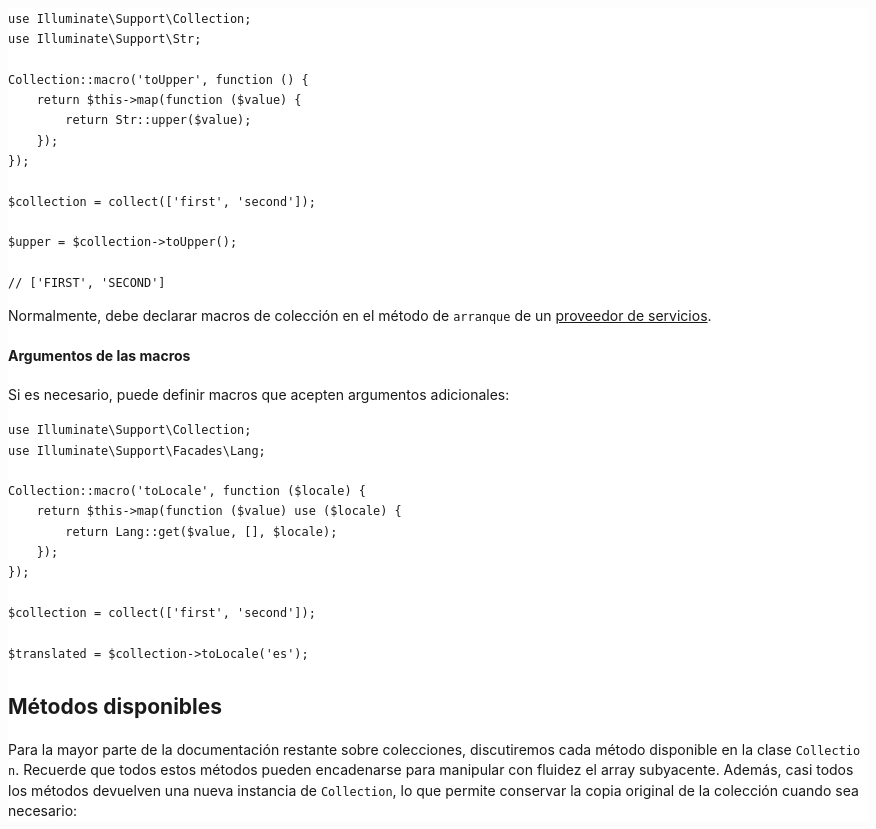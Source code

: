     use Illuminate\Support\Collection;
    use Illuminate\Support\Str;

    Collection::macro('toUpper', function () {
        return $this->map(function ($value) {
            return Str::upper($value);
        });
    });

    $collection = collect(['first', 'second']);

    $upper = $collection->toUpper();

    // ['FIRST', 'SECOND']

Normalmente, debe declarar macros de colección en el método de `arranque` de un [proveedor de servicios](/docs/%7B%7Bversion%7D%7D/providers).

[]()

#### Argumentos de las macros

Si es necesario, puede definir macros que acepten argumentos adicionales:

    use Illuminate\Support\Collection;
    use Illuminate\Support\Facades\Lang;

    Collection::macro('toLocale', function ($locale) {
        return $this->map(function ($value) use ($locale) {
            return Lang::get($value, [], $locale);
        });
    });

    $collection = collect(['first', 'second']);

    $translated = $collection->toLocale('es');

[]()

## Métodos disponibles

Para la mayor parte de la documentación restante sobre colecciones, discutiremos cada método disponible en la clase `Collection`. Recuerde que todos estos métodos pueden encadenarse para manipular con fluidez el array subyacente. Además, casi todos los métodos devuelven una nueva instancia de `Collection`, lo que permite conservar la copia original de la colección cuando sea necesario:

<style>
    .collection-method-list &gt; p {
        columnas: 10.8em 3; -moz-columns: 10.8em 3; -webkit-columns: 10.8em 3;
    }

    .collection-method-list a {
        display: block;
        overflow: oculto;
        text-overflow: ellipsis;
        espacio en blanco: nowrap;
    }
</style>
